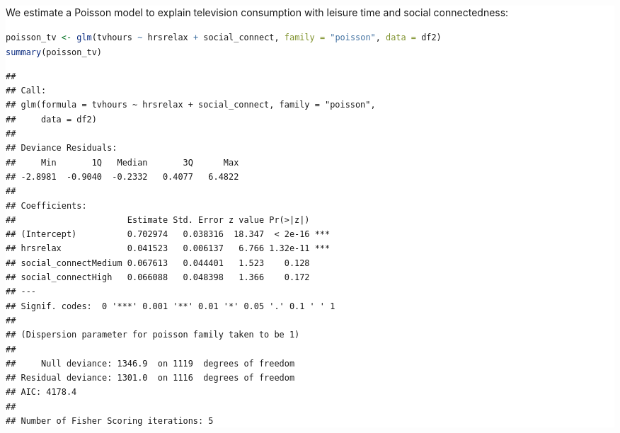 We estimate a Poisson model to explain television consumption with leisure time and social connectedness:

``` r
poisson_tv <- glm(tvhours ~ hrsrelax + social_connect, family = "poisson", data = df2)
summary(poisson_tv)
```

    ## 
    ## Call:
    ## glm(formula = tvhours ~ hrsrelax + social_connect, family = "poisson", 
    ##     data = df2)
    ## 
    ## Deviance Residuals: 
    ##     Min       1Q   Median       3Q      Max  
    ## -2.8981  -0.9040  -0.2332   0.4077   6.4822  
    ## 
    ## Coefficients:
    ##                      Estimate Std. Error z value Pr(>|z|)    
    ## (Intercept)          0.702974   0.038316  18.347  < 2e-16 ***
    ## hrsrelax             0.041523   0.006137   6.766 1.32e-11 ***
    ## social_connectMedium 0.067613   0.044401   1.523    0.128    
    ## social_connectHigh   0.066088   0.048398   1.366    0.172    
    ## ---
    ## Signif. codes:  0 '***' 0.001 '**' 0.01 '*' 0.05 '.' 0.1 ' ' 1
    ## 
    ## (Dispersion parameter for poisson family taken to be 1)
    ## 
    ##     Null deviance: 1346.9  on 1119  degrees of freedom
    ## Residual deviance: 1301.0  on 1116  degrees of freedom
    ## AIC: 4178.4
    ## 
    ## Number of Fisher Scoring iterations: 5
